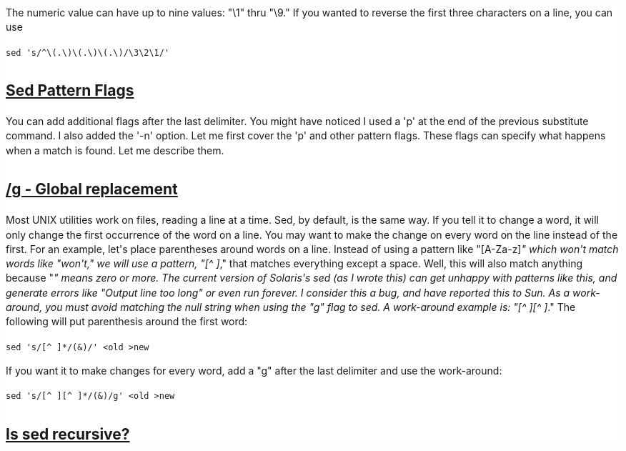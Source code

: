 The numeric value can have up to nine values:
"\1" thru
"\9." 
If you wanted to reverse the first three characters on a line, you can use

    
    sed 's/^\(.\)\(.\)\(.\)/\3\2\1/'
    

## [Sed Pattern Flags](Sed.html#toc-uh-5)

You can add additional flags after the last delimiter.
You might have noticed I used a 'p' at the end of the previous substitute command. I also added the '-n' option. Let me first cover the 'p' and other pattern flags.
These flags can specify what happens when a match is found.
Let me describe them.

## [/g - Global replacement](Sed.html#toc-uh-6)

Most UNIX utilities work on files, reading a line at a time.
Sed, by default, is the same way.
If you tell it to change a word, it will only change the first
occurrence of the word on a line.
You may want to make the change on every word on the line instead of
the first. For an example, let's place parentheses around words on a
line.
Instead of using a pattern like
"[A-Za-z]*" which won't match words like
"won't," we will use a pattern,
"[^ ]*," that matches everything except a space.
Well, this will also match anything because 
"*" means 
zero or more. The current version of Solaris's 
sed (as I wrote this) can get unhappy with patterns like this, and generate errors
like
"Output line too long"
or even run forever.
I consider this a bug, and have reported this to Sun.
As a work-around, you must avoid matching the null string
when using the
"g" flag to 
sed. A work-around example is:
"[^ ][^ ]*." The following will put parenthesis around the first word:

    
    sed 's/[^ ]*/(&)/' <old >new
    

If you want it to make changes for every word, add a 
"g" after the last delimiter and use the work-around:

    
    sed 's/[^ ][^ ]*/(&)/g' <old >new
    

## [Is sed recursive?](Sed.html#toc-uh-7)

